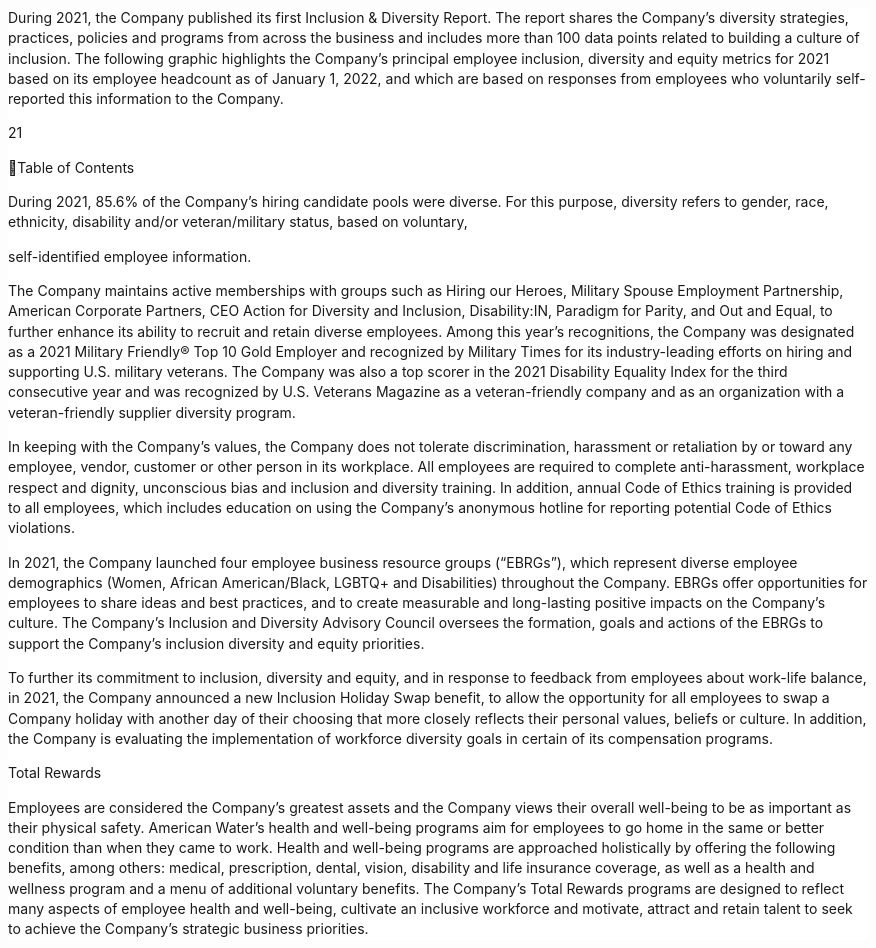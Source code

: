 During 2021, the Company published its first Inclusion & Diversity Report. The report shares the Company’s diversity strategies, practices, policies and programs from across the business and
includes more than 100 data points related to building a culture of inclusion. The following graphic highlights the Company’s principal employee inclusion, diversity and equity metrics for 2021 based
on its employee headcount as of January 1, 2022, and which are based on responses from employees who voluntarily self-reported this information to the Company.

21

Table of Contents

During 2021, 85.6% of the Company’s hiring candidate pools were diverse. For this purpose, diversity refers to gender, race, ethnicity, disability and/or veteran/military status, based on voluntary,

self-identified employee information.

The  Company  maintains  active  memberships  with  groups  such  as  Hiring  our  Heroes,  Military  Spouse  Employment  Partnership,  American  Corporate  Partners,  CEO  Action  for  Diversity  and
Inclusion, Disability:IN, Paradigm for Parity, and Out and Equal, to further enhance its ability to recruit and retain diverse employees. Among this year’s recognitions, the Company was designated as a
2021 Military Friendly® Top 10 Gold Employer and recognized by Military Times for its industry-leading efforts on hiring and supporting U.S. military veterans. The Company was also a top scorer in
the 2021 Disability Equality Index for the third consecutive year and was recognized by U.S. Veterans Magazine as a veteran-friendly company and as an organization with a veteran-friendly supplier
diversity program.

In keeping with the Company’s values, the Company does not tolerate discrimination, harassment or retaliation by or toward any employee, vendor, customer or other person in its workplace. All
employees are required to complete anti-harassment, workplace respect and dignity, unconscious bias and inclusion and diversity training. In addition, annual Code of Ethics training is provided to all
employees, which includes education on using the Company’s anonymous hotline for reporting potential Code of Ethics violations.

In  2021,  the  Company  launched  four  employee  business  resource  groups  (“EBRGs”),  which  represent  diverse  employee  demographics  (Women,  African  American/Black,  LGBTQ+  and
Disabilities) throughout the Company. EBRGs offer opportunities for employees to share ideas and best practices, and to create measurable and long-lasting positive impacts on the Company’s culture.
The Company’s Inclusion and Diversity Advisory Council oversees the formation, goals and actions of the EBRGs to support the Company’s inclusion diversity and equity priorities.

To further its commitment to inclusion, diversity and equity, and in response to feedback from employees about work-life balance, in 2021, the Company announced a new Inclusion Holiday
Swap benefit, to allow the opportunity for all employees to swap a Company holiday with another day of their choosing that more closely reflects their personal values, beliefs or culture. In addition, the
Company is evaluating the implementation of workforce diversity goals in certain of its compensation programs.

Total Rewards

Employees are considered the Company’s greatest assets and the Company views their overall well-being to be as important as their physical safety. American Water’s health and well-being
programs aim for employees to go home in the same or better condition than when they came to work. Health and well-being programs are approached holistically by offering the following benefits,
among others: medical, prescription, dental, vision, disability and life insurance coverage, as well as a health and wellness program and a menu of additional voluntary benefits. The Company’s Total
Rewards programs are designed to reflect many aspects of employee health and well-being, cultivate an inclusive workforce and motivate, attract and retain talent to seek to achieve the Company’s
strategic business priorities.
